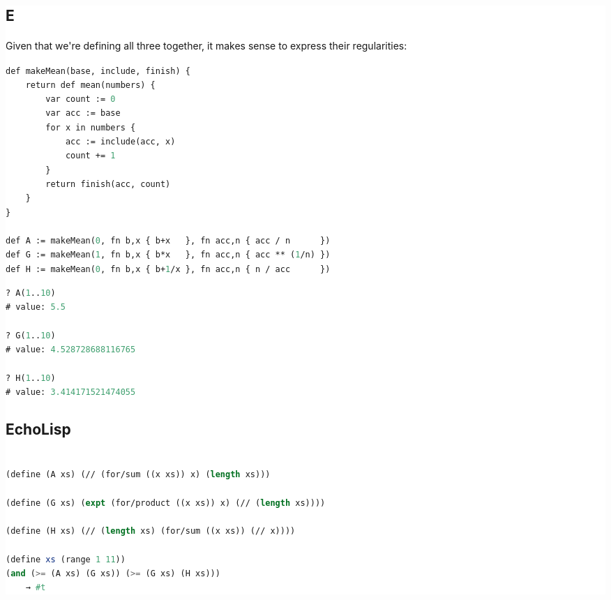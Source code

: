 

## E


Given that we're defining all three together, it makes sense to express their regularities:


```e
def makeMean(base, include, finish) {
    return def mean(numbers) {
        var count := 0
        var acc := base
        for x in numbers {
            acc := include(acc, x)
            count += 1
        }
        return finish(acc, count)
    }
}

def A := makeMean(0, fn b,x { b+x   }, fn acc,n { acc / n      })
def G := makeMean(1, fn b,x { b*x   }, fn acc,n { acc ** (1/n) })
def H := makeMean(0, fn b,x { b+1/x }, fn acc,n { n / acc      })
```



```e
? A(1..10)
# value: 5.5

? G(1..10)
# value: 4.528728688116765

? H(1..10)
# value: 3.414171521474055
```



## EchoLisp


```scheme

(define (A xs) (// (for/sum ((x xs)) x) (length xs)))

(define (G xs) (expt (for/product ((x xs)) x) (// (length xs))))

(define (H xs) (// (length xs) (for/sum ((x xs)) (// x))))

(define xs (range 1 11))
(and (>= (A xs) (G xs)) (>= (G xs) (H xs)))
    → #t

```
